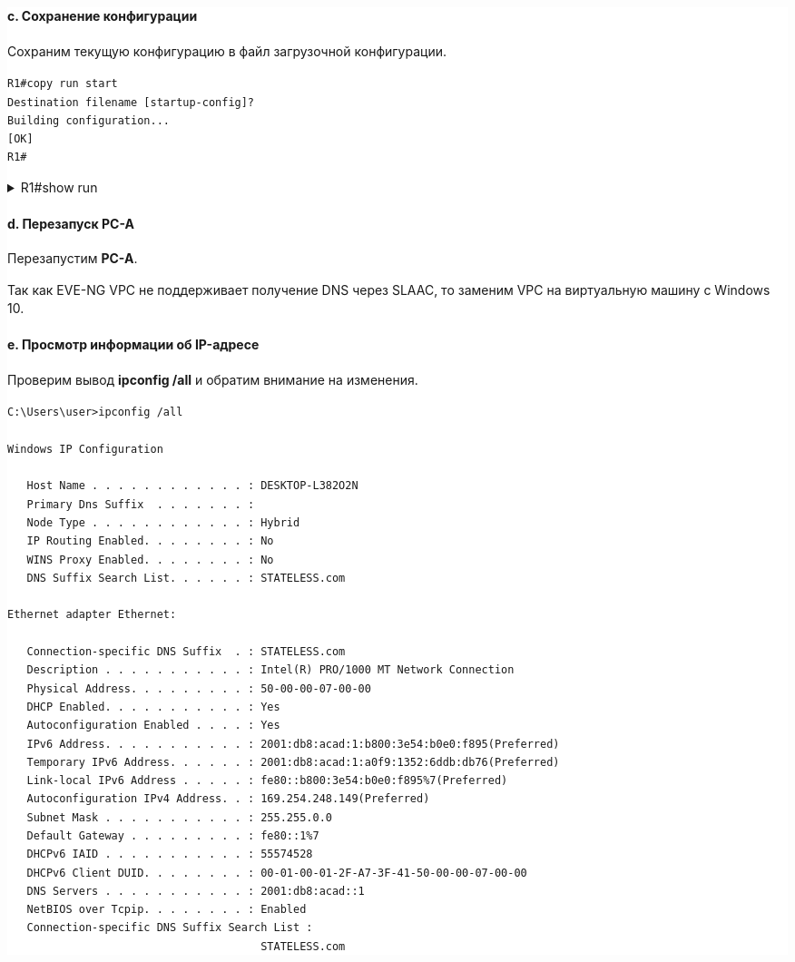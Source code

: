 #### c. Сохранение конфигурации

Сохраним текущую конфигурацию в файл загрузочной конфигурации.

```text
R1#copy run start
Destination filename [startup-config]? 
Building configuration...
[OK]
R1#
```

<details><summary>R1#show run</summary></details>

#### d. Перезапуск PC-A

Перезапустим **PC-A**.

Так как EVE-NG VPC не поддерживает получение DNS через SLAAC, то заменим VPC
на виртуальную машину с Windows 10.

#### e. Просмотр информации об IP-адресе

Проверим вывод **ipconfig /all** и обратим внимание на изменения.

```text
C:\Users\user>ipconfig /all

Windows IP Configuration

   Host Name . . . . . . . . . . . . : DESKTOP-L382O2N
   Primary Dns Suffix  . . . . . . . :
   Node Type . . . . . . . . . . . . : Hybrid
   IP Routing Enabled. . . . . . . . : No
   WINS Proxy Enabled. . . . . . . . : No
   DNS Suffix Search List. . . . . . : STATELESS.com

Ethernet adapter Ethernet:

   Connection-specific DNS Suffix  . : STATELESS.com
   Description . . . . . . . . . . . : Intel(R) PRO/1000 MT Network Connection
   Physical Address. . . . . . . . . : 50-00-00-07-00-00
   DHCP Enabled. . . . . . . . . . . : Yes
   Autoconfiguration Enabled . . . . : Yes
   IPv6 Address. . . . . . . . . . . : 2001:db8:acad:1:b800:3e54:b0e0:f895(Preferred)
   Temporary IPv6 Address. . . . . . : 2001:db8:acad:1:a0f9:1352:6ddb:db76(Preferred)
   Link-local IPv6 Address . . . . . : fe80::b800:3e54:b0e0:f895%7(Preferred)
   Autoconfiguration IPv4 Address. . : 169.254.248.149(Preferred)
   Subnet Mask . . . . . . . . . . . : 255.255.0.0
   Default Gateway . . . . . . . . . : fe80::1%7
   DHCPv6 IAID . . . . . . . . . . . : 55574528
   DHCPv6 Client DUID. . . . . . . . : 00-01-00-01-2F-A7-3F-41-50-00-00-07-00-00
   DNS Servers . . . . . . . . . . . : 2001:db8:acad::1
   NetBIOS over Tcpip. . . . . . . . : Enabled
   Connection-specific DNS Suffix Search List :
                                       STATELESS.com
```
